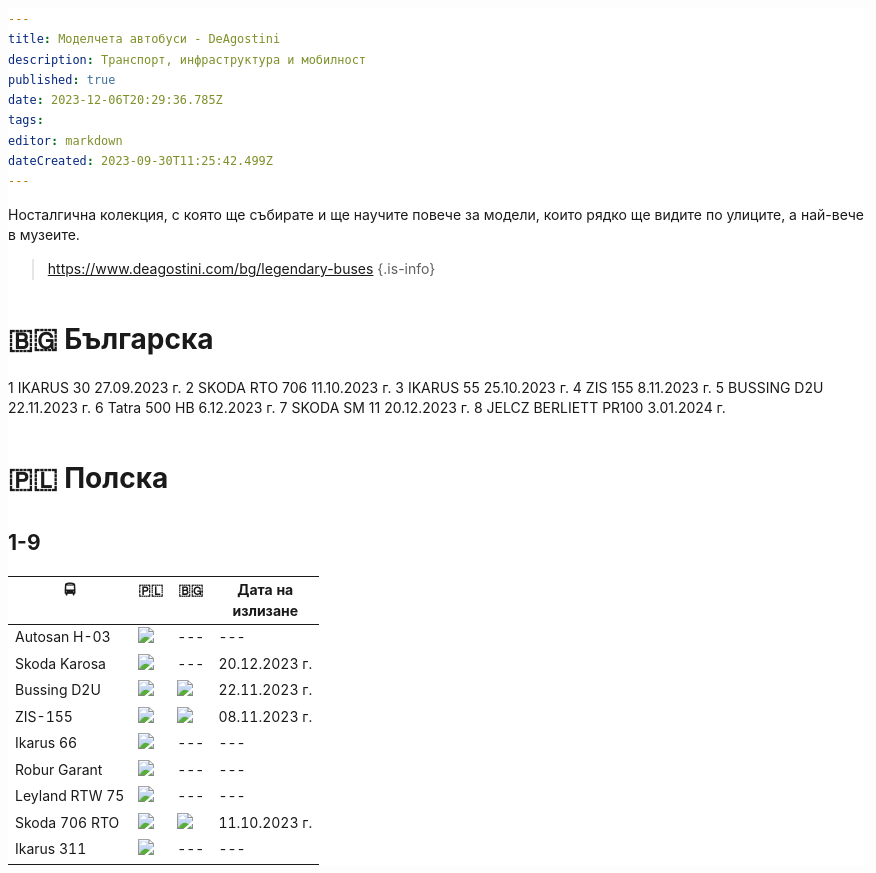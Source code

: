 ```yaml
---
title: Моделчета автобуси - DeAgostini
description: Транспорт, инфраструктура и мобилност
published: true
date: 2023-12-06T20:29:36.785Z
tags: 
editor: markdown
dateCreated: 2023-09-30T11:25:42.499Z
---
```


Носталгична колекция, с която ще събирате и ще научите повече за модели, които рядко ще видите по улиците, а най-вече в музеите.

> https://www.deagostini.com/bg/legendary-buses
{.is-info}


# :bulgaria: Българска

1 IKARUS 30 27.09.2023 г.
2 SKODA RTO 706 11.10.2023 г.
3 IKARUS 55 25.10.2023 г.
4 ZIS 155 8.11.2023 г.
5 BUSSING D2U 22.11.2023 г.
6 Tatra 500 HB 6.12.2023 г.
7 SKODA SM 11 20.12.2023 г.
8 JELCZ BERLIETT PR100 3.01.2024 г.



# :poland: Полска
## 1-9

|:oncoming_bus:  | :poland: | :bulgaria: | Дата на <br>излизане |
|---|---|---|---|
| Autosan H-03 | <img src="https://drive.google.com/uc?id=1kIgrB1-k1yYiyfY460URYWBIdWZcxwzW" width="200px">|---|---|
| Skoda Karosa | <img src="https://drive.google.com/uc?id=15FljU-_n8gkGsAgErqLUorOcOOqNPZYf" width="200px">|---|20.12.2023 г.|
| Bussing D2U | <img src="https://drive.google.com/uc?id=1fhzgnMgr7ur6FNDgVbuIqUoHGzeM6l8D" width="200px">|<img src="https://drive.google.com/uc?id=1fImYv3GMItMP10lx9mfCponF85Sl5e--" width="200px">| 22.11.2023 г.|
| ZIS-155 | <img src="https://drive.google.com/uc?id=19Chq9ZRqegwbhtQFwR2Rp3CxSNgX-vM3" width="200px">|<img src="https://drive.google.com/uc?id=1fGsXjX-cPOWQWudDijB7jln78UQCGnjn" width="200px">|08.11.2023 г.|
| Ikarus 66 | <img src="https://drive.google.com/uc?id=1IazoESV_03zs6rzrrTFYeSKohM--WRDt" width="200px">|---|---| 
| Robur Garant | <img src="https://drive.google.com/uc?id=1gLVee-lXgF6WN8yf1DEmCQK4qYA7JC12" width="200px">|---|---|
| Leyland RTW 75 | <img src="https://drive.google.com/uc?id=1rABpO9f8-ra1Wemx-cDEMkv67lC7AogF" width="200px">|---|---|
| Skoda 706 RTO | <img src="https://drive.google.com/uc?id=1m-4Ua1C4vXUjekg3SvIRQdU0GtiFB_v9" width="200px">|<img src="https://drive.google.com/uc?id=1fEFYVaQboJEcWu3NoCwHFIoiEIx1DTXL" width="200px">|11.10.2023 г.|
| Ikarus 311 | <img src="https://drive.google.com/uc?id=1reDJYHOwkUFx_7tAuGeBgr0mI46xvgrL" width="200px">|---|---|
